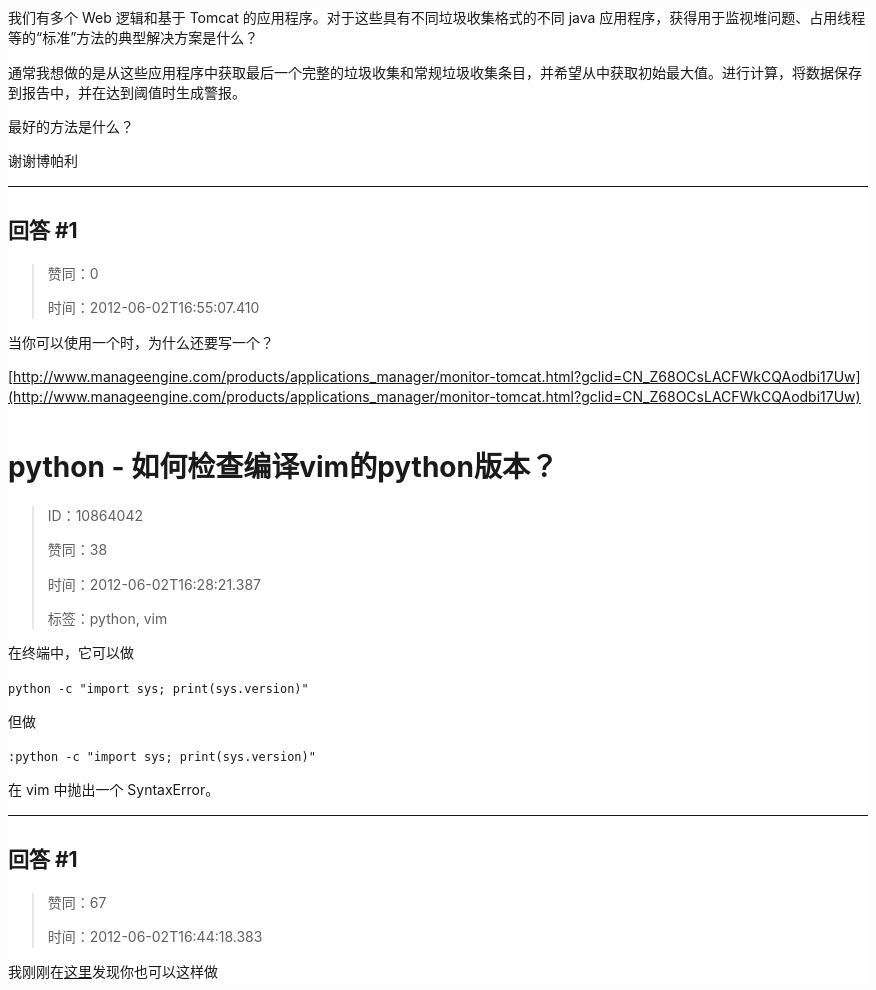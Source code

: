 我们有多个 Web 逻辑和基于 Tomcat 的应用程序。对于这些具有不同垃圾收集格式的不同 java 应用程序，获得用于监视堆问题、占用线程等的“标准”方法的典型解决方案是什么？

通常我想做的是从这些应用程序中获取最后一个完整的垃圾收集和常规垃圾收集条目，并希望从中获取初始最大值。进行计算，将数据保存到报告中，并在达到阈值时生成警报。

最好的方法是什么？

谢谢博帕利

* * *

## 回答 #1

> 赞同：0
> 
> 时间：2012-06-02T16:55:07.410

当你可以使用一个时，为什么还要写一个？

[http://www.manageengine.com/products/applications_manager/monitor-tomcat.html?gclid=CN_Z68OCsLACFWkCQAodbi17Uw](http://www.manageengine.com/products/applications_manager/monitor-tomcat.html?gclid=CN_Z68OCsLACFWkCQAodbi17Uw)

# python - 如何检查编译vim的python版本？

> ID：10864042
> 
> 赞同：38
> 
> 时间：2012-06-02T16:28:21.387
> 
> 标签：python, vim

在终端中，它可以做

```
python -c "import sys; print(sys.version)" 
```

但做

```
:python -c "import sys; print(sys.version)" 
```

在 vim 中抛出一个 SyntaxError。

* * *

## 回答 #1

> 赞同：67
> 
> 时间：2012-06-02T16:44:18.383

我刚刚在[这里](https://stackoverflow.com/questions/5872079/compiling-vim-with-specific-version-of-python)发现你也可以这样做
